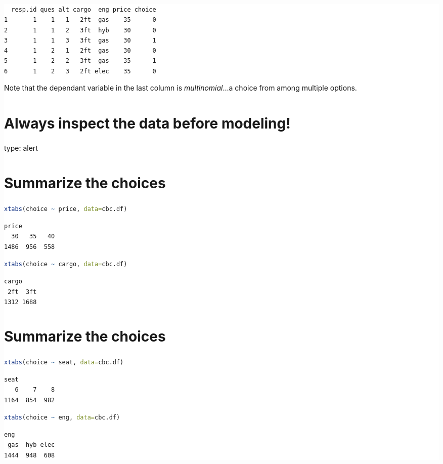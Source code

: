 ```
  resp.id ques alt cargo  eng price choice
1       1    1   1   2ft  gas    35      0
2       1    1   2   3ft  hyb    30      0
3       1    1   3   3ft  gas    30      1
4       1    2   1   2ft  gas    30      0
5       1    2   2   3ft  gas    35      1
6       1    2   3   2ft elec    35      0
```
Note that the dependant variable in the last column is *multinomial*...a choice from among multiple options.

Always inspect the data before modeling!
======================================================
type: alert

Summarize the choices
=======================================================

```r
xtabs(choice ~ price, data=cbc.df)
```

```
price
  30   35   40 
1486  956  558 
```

```r
xtabs(choice ~ cargo, data=cbc.df)
```

```
cargo
 2ft  3ft 
1312 1688 
```

Summarize the choices
=======================================================

```r
xtabs(choice ~ seat, data=cbc.df)
```

```
seat
   6    7    8 
1164  854  982 
```

```r
xtabs(choice ~ eng, data=cbc.df)
```

```
eng
 gas  hyb elec 
1444  948  608 
```

